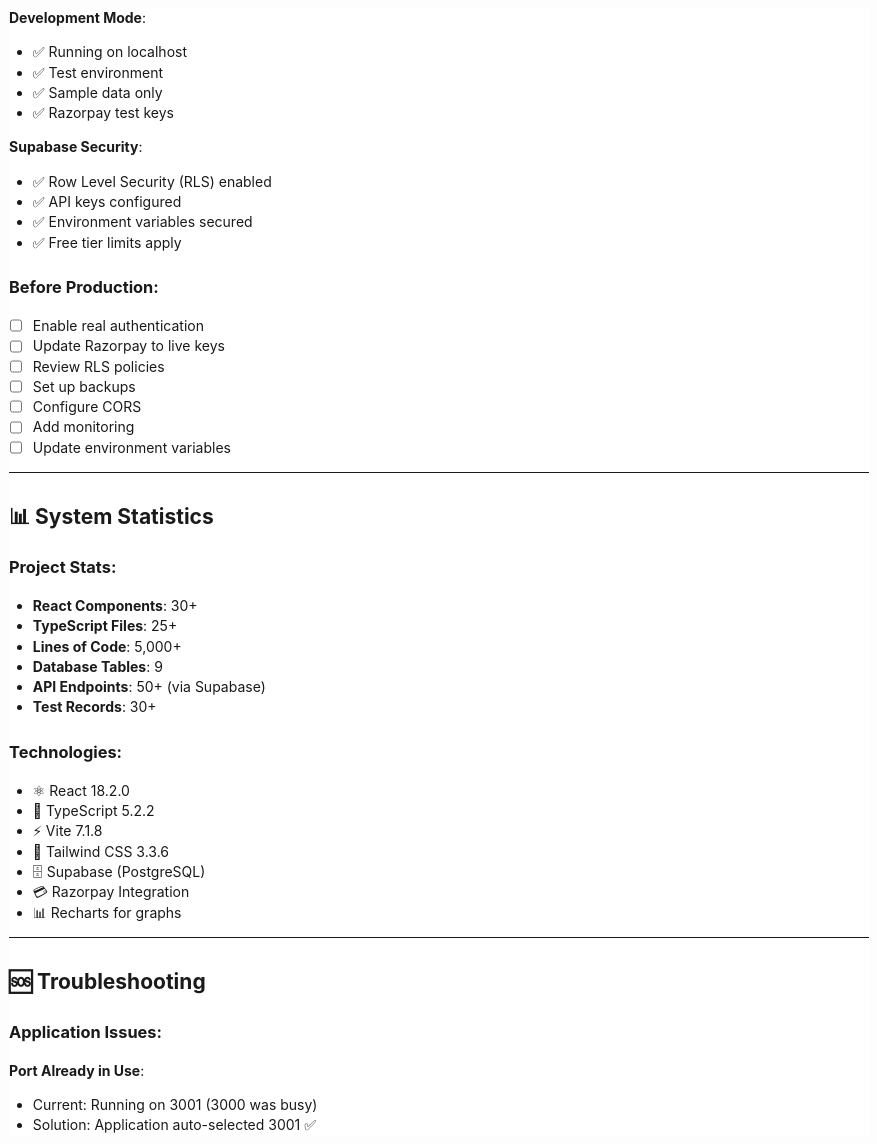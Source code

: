 **Development Mode**:
- ✅ Running on localhost
- ✅ Test environment
- ✅ Sample data only
- ✅ Razorpay test keys

**Supabase Security**:
- ✅ Row Level Security (RLS) enabled
- ✅ API keys configured
- ✅ Environment variables secured
- ✅ Free tier limits apply

### **Before Production**:

- [ ] Enable real authentication
- [ ] Update Razorpay to live keys
- [ ] Review RLS policies
- [ ] Set up backups
- [ ] Configure CORS
- [ ] Add monitoring
- [ ] Update environment variables

---

## 📊 System Statistics

### **Project Stats**:
- **React Components**: 30+
- **TypeScript Files**: 25+
- **Lines of Code**: 5,000+
- **Database Tables**: 9
- **API Endpoints**: 50+ (via Supabase)
- **Test Records**: 30+

### **Technologies**:
- ⚛️ React 18.2.0
- 📘 TypeScript 5.2.2
- ⚡ Vite 7.1.8
- 🎨 Tailwind CSS 3.3.6
- 🗄️ Supabase (PostgreSQL)
- 💳 Razorpay Integration
- 📊 Recharts for graphs

---

## 🆘 Troubleshooting

### **Application Issues**:

**Port Already in Use**:
- Current: Running on 3001 (3000 was busy)
- Solution: Application auto-selected 3001 ✅
